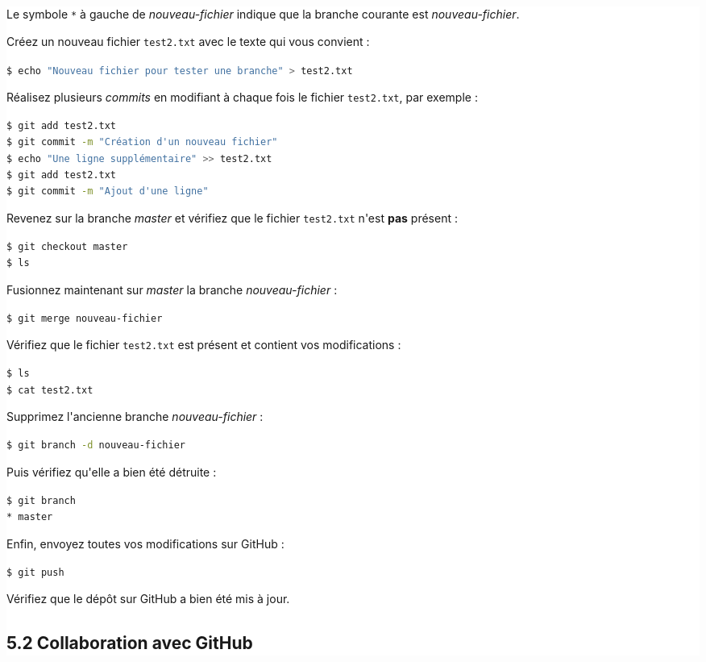 Le symbole `*` à gauche de *nouveau-fichier* indique que la branche courante est *nouveau-fichier*.

Créez un nouveau fichier `test2.txt` avec le texte qui vous convient :

```bash
$ echo "Nouveau fichier pour tester une branche" > test2.txt
```

Réalisez plusieurs *commits* en modifiant à chaque fois le fichier `test2.txt`, par exemple :

```bash
$ git add test2.txt
$ git commit -m "Création d'un nouveau fichier"
$ echo "Une ligne supplémentaire" >> test2.txt
$ git add test2.txt
$ git commit -m "Ajout d'une ligne"
```

Revenez sur la branche *master* et vérifiez que le fichier `test2.txt` n'est **pas** présent :

```bash
$ git checkout master
$ ls
```

Fusionnez maintenant sur *master* la branche *nouveau-fichier* :

```bash
$ git merge nouveau-fichier
```

Vérifiez que le fichier `test2.txt` est présent et contient vos modifications :

```bash
$ ls
$ cat test2.txt
```

Supprimez l'ancienne branche *nouveau-fichier* :

```bash
$ git branch -d nouveau-fichier
```

Puis vérifiez qu'elle a bien été détruite :

```bash
$ git branch
* master
```

Enfin, envoyez toutes vos modifications sur GitHub :

```bash
$ git push
```

Vérifiez que le dépôt sur GitHub a bien été mis à jour.


## 5.2 Collaboration avec GitHub
